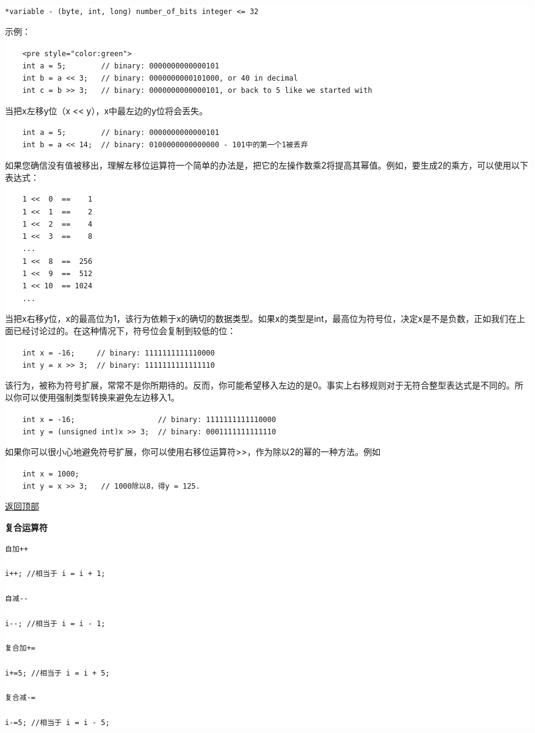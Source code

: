 
    *variable - (byte, int, long) number_of_bits integer <= 32 



示例：
```
    <pre style="color:green">
	int a = 5;        // binary: 0000000000000101
	int b = a << 3;   // binary: 0000000000101000, or 40 in decimal
	int c = b >> 3;   // binary: 0000000000000101, or back to 5 like we started with
```

当把x左移y位（x << y），x中最左边的y位将会丢失。

```
	int a = 5;        // binary: 0000000000000101
	int b = a << 14;  // binary: 0100000000000000 - 101中的第一个1被丢弃
```

如果您确信没有值被移出，理解左移位运算符一个简单的办法是，把它的左操作数乘2将提高其幂值。例如，要生成2的乘方，可以使用以下表达式：
```
    1 <<  0  ==    1
    1 <<  1  ==    2
    1 <<  2  ==    4
    1 <<  3  ==    8
    ...
    1 <<  8  ==  256
    1 <<  9  ==  512
    1 << 10  == 1024
    ...
```

当把x右移y位，x的最高位为1，该行为依赖于x的确切的数据类型。如果x的类型是int，最高位为符号位，决定x是不是负数，正如我们在上面已经讨论过的。在这种情况下，符号位会复制到较低的位：
```
	int x = -16;     // binary: 1111111111110000
	int y = x >> 3;  // binary: 1111111111111110
```   
该行为，被称为符号扩展，常常不是你所期待的。反而，你可能希望移入左边的是0。事实上右移规则对于无符合整型表达式是不同的。所以你可以使用强制类型转换来避免左边移入1。

```
	int x = -16;                   // binary: 1111111111110000
	int y = (unsigned int)x >> 3;  // binary: 0001111111111110
```

如果你可以很小心地避免符号扩展，你可以使用右移位运算符>>，作为除以2的幂的一种方法。例如
```
	int x = 1000;
	int y = x >> 3;   // 1000除以8，得y = 125.
```

[返回顶部](#1)


**<div id="fhysf">复合运算符</div>**
```
自加++

i++; //相当于 i = i + 1;

自减--

i--; //相当于 i = i - 1;

复合加+=

i+=5; //相当于 i = i + 5;

复合减-=

i-=5; //相当于 i = i - 5;

```